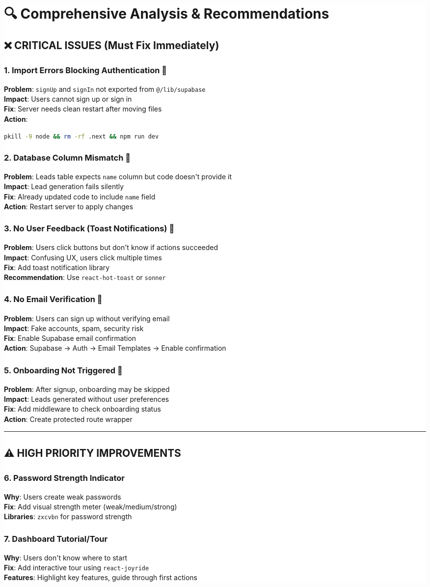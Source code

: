 # 🔍 Comprehensive Analysis & Recommendations

## ❌ **CRITICAL ISSUES (Must Fix Immediately)**

### 1. **Import Errors Blocking Authentication** 🔴
**Problem**: `signUp` and `signIn` not exported from `@/lib/supabase`  
**Impact**: Users cannot sign up or sign in  
**Fix**: Server needs clean restart after moving files  
**Action**: 
```bash
pkill -9 node && rm -rf .next && npm run dev
```

### 2. **Database Column Mismatch** 🔴
**Problem**: Leads table expects `name` column but code doesn't provide it  
**Impact**: Lead generation fails silently  
**Fix**: Already updated code to include `name` field  
**Action**: Restart server to apply changes

### 3. **No User Feedback (Toast Notifications)** 🔴
**Problem**: Users click buttons but don't know if actions succeeded  
**Impact**: Confusing UX, users click multiple times  
**Fix**: Add toast notification library  
**Recommendation**: Use `react-hot-toast` or `sonner`

### 4. **No Email Verification** 🔴
**Problem**: Users can sign up without verifying email  
**Impact**: Fake accounts, spam, security risk  
**Fix**: Enable Supabase email confirmation  
**Action**: Supabase → Auth → Email Templates → Enable confirmation

### 5. **Onboarding Not Triggered** 🔴
**Problem**: After signup, onboarding may be skipped  
**Impact**: Leads generated without user preferences  
**Fix**: Add middleware to check onboarding status  
**Action**: Create protected route wrapper

---

## ⚠️ **HIGH PRIORITY IMPROVEMENTS**

### 6. **Password Strength Indicator**
**Why**: Users create weak passwords  
**Fix**: Add visual strength meter (weak/medium/strong)  
**Libraries**: `zxcvbn` for password strength

### 7. **Dashboard Tutorial/Tour**
**Why**: Users don't know where to start  
**Fix**: Add interactive tour using `react-joyride`  
**Features**: Highlight key features, guide through first actions
